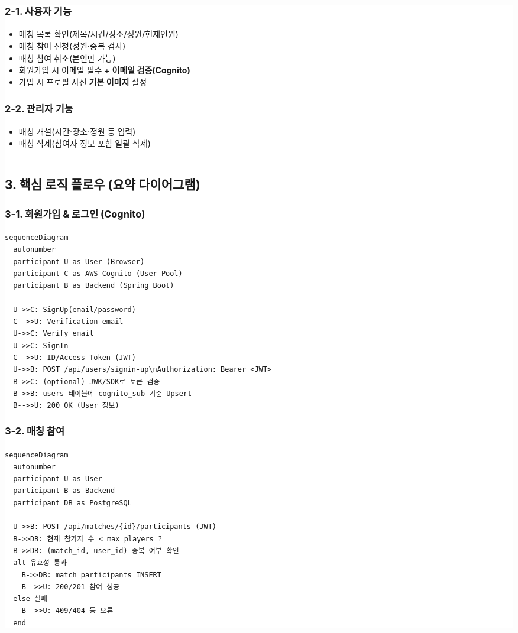 ### 2-1. 사용자 기능

* 매칭 목록 확인(제목/시간/장소/정원/현재인원)
* 매칭 참여 신청(정원·중복 검사)
* 매칭 참여 취소(본인만 가능)
* 회원가입 시 이메일 필수 + **이메일 검증(Cognito)**
* 가입 시 프로필 사진 **기본 이미지** 설정

### 2-2. 관리자 기능

* 매칭 개설(시간·장소·정원 등 입력)
* 매칭 삭제(참여자 정보 포함 일괄 삭제)

---

## 3. 핵심 로직 플로우 (요약 다이어그램)

### 3-1. 회원가입 & 로그인 (Cognito)

```mermaid
sequenceDiagram
  autonumber
  participant U as User (Browser)
  participant C as AWS Cognito (User Pool)
  participant B as Backend (Spring Boot)

  U->>C: SignUp(email/password)
  C-->>U: Verification email
  U->>C: Verify email
  U->>C: SignIn
  C-->>U: ID/Access Token (JWT)
  U->>B: POST /api/users/signin-up\nAuthorization: Bearer <JWT>
  B->>C: (optional) JWK/SDK로 토큰 검증
  B->>B: users 테이블에 cognito_sub 기준 Upsert
  B-->>U: 200 OK (User 정보)
```

### 3-2. 매칭 참여

```mermaid
sequenceDiagram
  autonumber
  participant U as User
  participant B as Backend
  participant DB as PostgreSQL

  U->>B: POST /api/matches/{id}/participants (JWT)
  B->>DB: 현재 참가자 수 < max_players ?
  B->>DB: (match_id, user_id) 중복 여부 확인
  alt 유효성 통과
    B->>DB: match_participants INSERT
    B-->>U: 200/201 참여 성공
  else 실패
    B-->>U: 409/404 등 오류
  end
```

